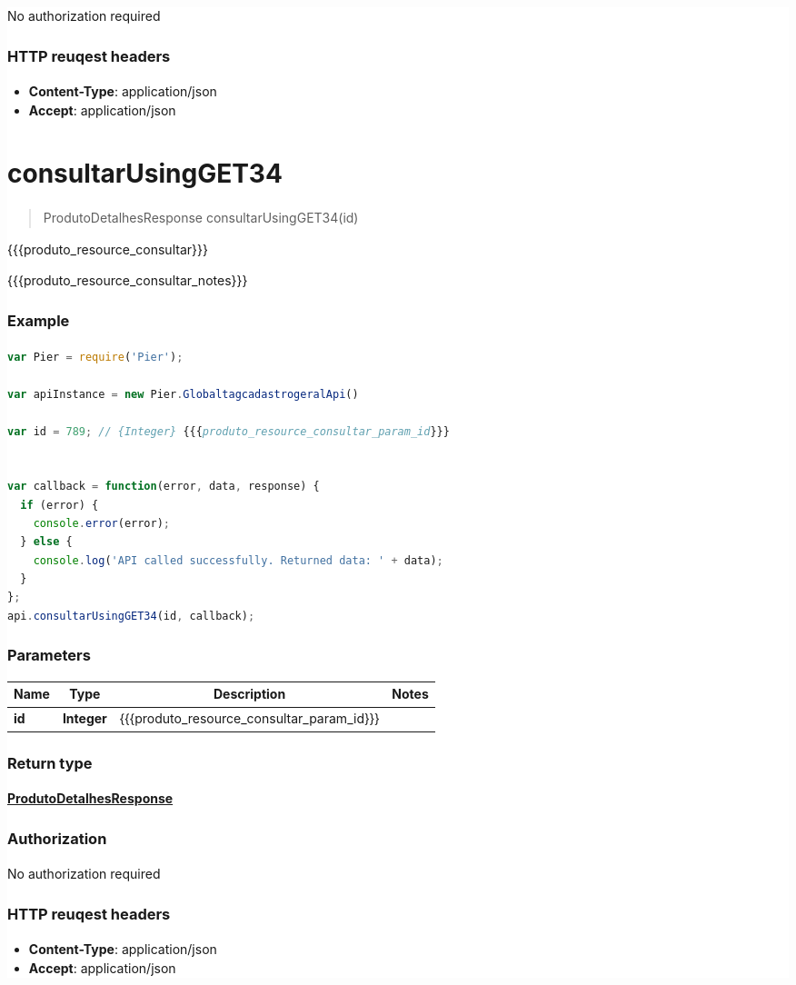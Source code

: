No authorization required

### HTTP reuqest headers

 - **Content-Type**: application/json
 - **Accept**: application/json

<a name="consultarUsingGET34"></a>
# **consultarUsingGET34**
> ProdutoDetalhesResponse consultarUsingGET34(id)

{{{produto_resource_consultar}}}

{{{produto_resource_consultar_notes}}}

### Example
```javascript
var Pier = require('Pier');

var apiInstance = new Pier.GlobaltagcadastrogeralApi()

var id = 789; // {Integer} {{{produto_resource_consultar_param_id}}}


var callback = function(error, data, response) {
  if (error) {
    console.error(error);
  } else {
    console.log('API called successfully. Returned data: ' + data);
  }
};
api.consultarUsingGET34(id, callback);
```

### Parameters

Name | Type | Description  | Notes
------------- | ------------- | ------------- | -------------
 **id** | **Integer**| {{{produto_resource_consultar_param_id}}} | 

### Return type

[**ProdutoDetalhesResponse**](ProdutoDetalhesResponse.md)

### Authorization

No authorization required

### HTTP reuqest headers

 - **Content-Type**: application/json
 - **Accept**: application/json
